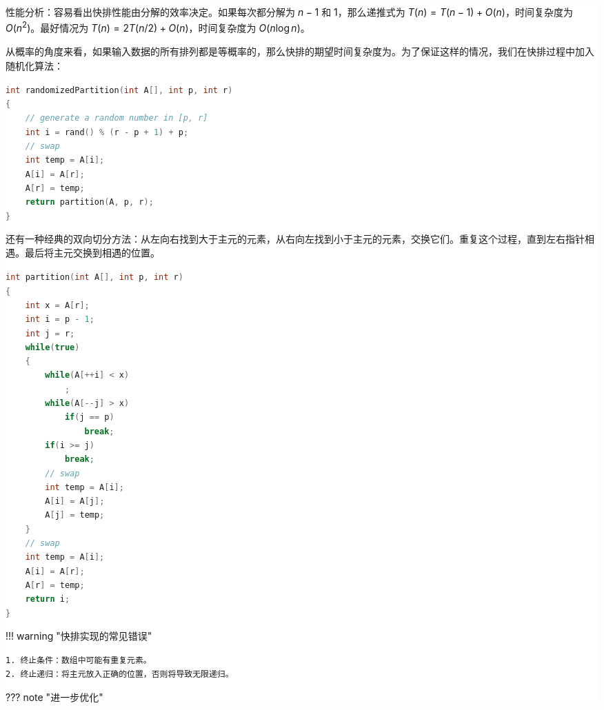 性能分析：容易看出快排性能由分解的效率决定。如果每次都分解为 $n-1$ 和 $1$，那么递推式为 $T(n)=T(n-1)+O(n)$，时间复杂度为 $O(n^2)$。最好情况为 $T(n)=2T(n/2)+O(n)$，时间复杂度为 $O(n\log n)$。

从概率的角度来看，如果输入数据的所有排列都是等概率的，那么快排的期望时间复杂度为。为了保证这样的情况，我们在快排过程中加入随机化算法：

```c title="randomizedPartition(A, p, r)"
int randomizedPartition(int A[], int p, int r)
{
    // generate a random number in [p, r]
    int i = rand() % (r - p + 1) + p;
    // swap
    int temp = A[i];
    A[i] = A[r];
    A[r] = temp;
    return partition(A, p, r);
}
```

还有一种经典的双向切分方法：从左向右找到大于主元的元素，从右向左找到小于主元的元素，交换它们。重复这个过程，直到左右指针相遇。最后将主元交换到相遇的位置。

```c title="partition(A, p, r)"
int partition(int A[], int p, int r)
{
    int x = A[r];
    int i = p - 1;
    int j = r;
    while(true)
    {
        while(A[++i] < x)
            ;
        while(A[--j] > x)
            if(j == p)
                break;
        if(i >= j)
            break;
        // swap
        int temp = A[i];
        A[i] = A[j];
        A[j] = temp;
    }
    // swap
    int temp = A[i];
    A[i] = A[r];
    A[r] = temp;
    return i;
}
```

!!! warning "快排实现的常见错误"

    1. 终止条件：数组中可能有重复元素。
    2. 终止递归：将主元放入正确的位置，否则将导致无限递归。

??? note "进一步优化"
